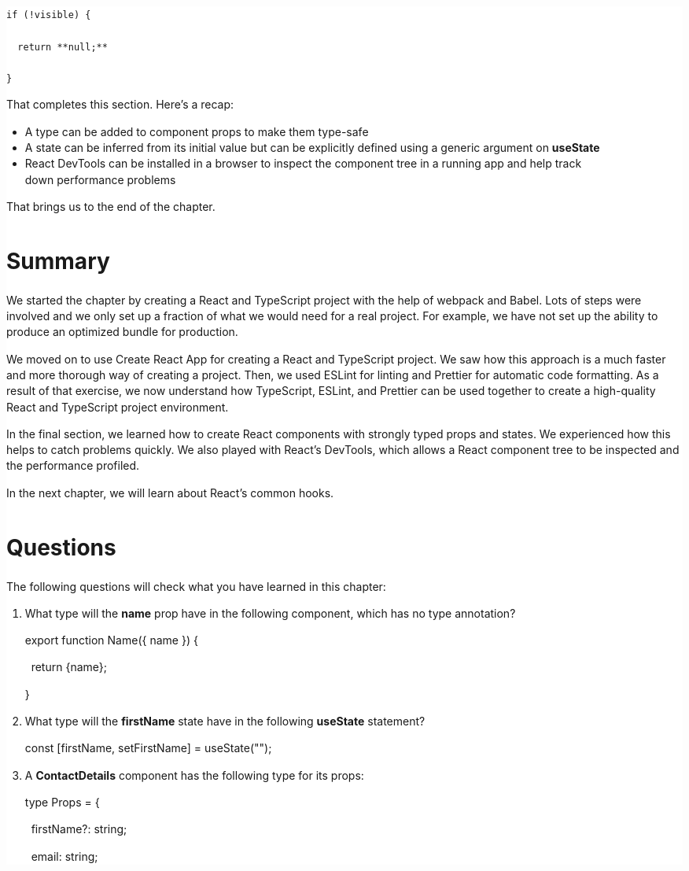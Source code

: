     if (!visible) {
    
      return **null;**
    
    }
    

That completes this section. Here’s a recap:

- A type can be added to component props to make them type-safe
- A state can be inferred from its initial value but can be explicitly defined using a generic argument on **useState**
- React DevTools can be installed in a browser to inspect the component tree in a running app and help track down performance problems

That brings us to the end of the chapter.

# Summary

We started the chapter by creating a React and TypeScript project with the help of webpack and Babel. Lots of steps were involved and we only set up a fraction of what we would need for a real project. For example, we have not set up the ability to produce an optimized bundle for production.

We moved on to use Create React App for creating a React and TypeScript project. We saw how this approach is a much faster and more thorough way of creating a project. Then, we used ESLint for linting and Prettier for automatic code formatting. As a result of that exercise, we now understand how TypeScript, ESLint, and Prettier can be used together to create a high-quality React and TypeScript project environment.

In the final section, we learned how to create React components with strongly typed props and states. We experienced how this helps to catch problems quickly. We also played with React’s DevTools, which allows a React component tree to be inspected and the performance profiled.

In the next chapter, we will learn about React’s common hooks.

# Questions

The following questions will check what you have learned in this chapter:

1. What type will the **name** prop have in the following component, which has no type annotation?
    
    export function Name({ name }) {
    
      return <span>{name}</span>;
    
    }
    
2. What type will the **firstName** state have in the following **useState** statement?
    
    const [firstName, setFirstName] = useState("");
    
3. A **ContactDetails** component has the following type for its props:
    
    type Props = {
    
      firstName?: string;
    
      email: string;
    